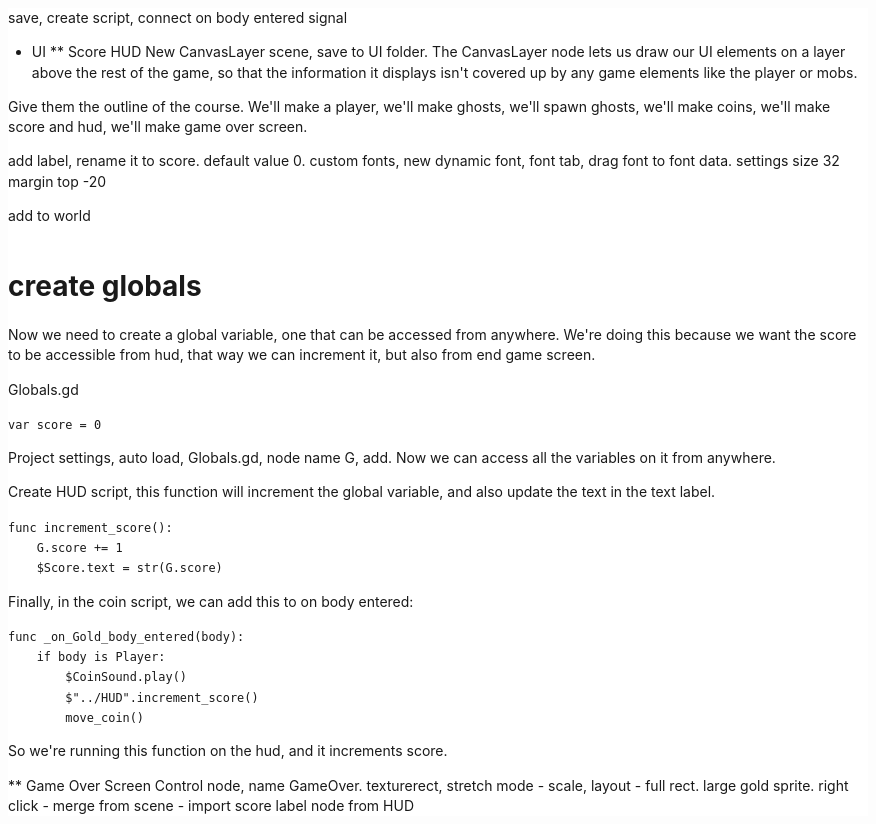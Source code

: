 ```
```
save, create script, connect on body entered signal

* UI
  ** Score HUD
  New CanvasLayer scene, save to UI folder.
  The CanvasLayer node lets us draw our UI elements on a layer above the rest of the game, so that the information it displays isn't covered up by any game elements like the player or mobs.


Give them the outline of the course.
We'll make a player, we'll make ghosts, we'll spawn ghosts, we'll make coins, we'll make score and hud, we'll make game over screen.

add label, rename it to score. default value 0.
custom fonts, new dynamic font, font tab, drag font to font data.
settings size 32
margin top -20

add to world

# create globals
Now we need to create a global variable, one that can be accessed from anywhere. We're doing this because we want the score to be accessible from hud, that way we can increment it, but also from end game screen.

Globals.gd
```
var score = 0
```

Project settings, auto load, Globals.gd, node name G, add.
Now we can access all the variables on it from anywhere.


Create HUD script, this function will increment the global variable, and also update the text in the text label.
```
func increment_score():
	G.score += 1
	$Score.text = str(G.score)
```

Finally, in the coin script, we can add this to on body entered:
```
func _on_Gold_body_entered(body):
	if body is Player:
		$CoinSound.play()
		$"../HUD".increment_score()
		move_coin()
```

So we're running this function on the hud, and it increments score.

** Game Over Screen
 Control node, name GameOver.
 texturerect, stretch mode - scale, layout - full rect.
 large gold sprite.
 right click - merge from scene - import score label node from HUD

